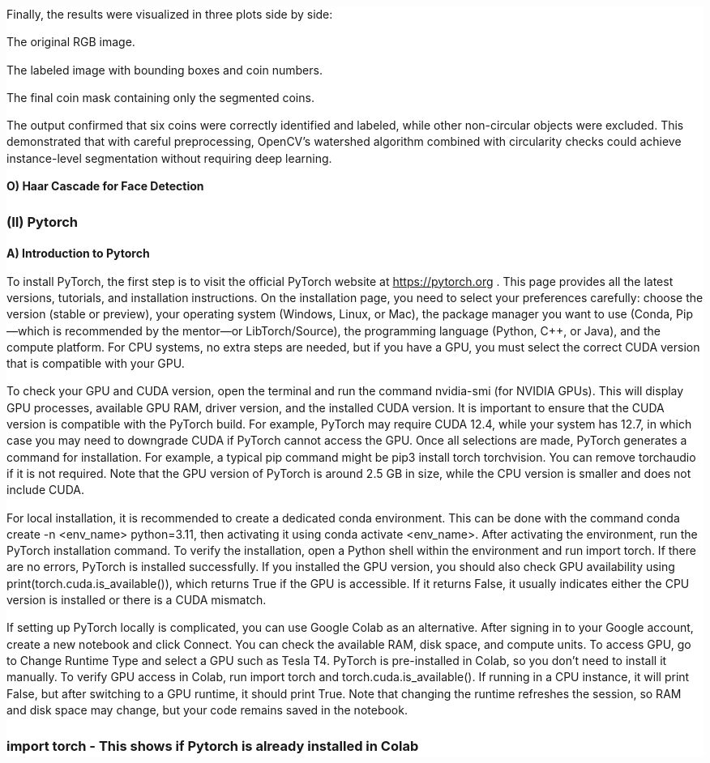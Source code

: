 Finally, the results were visualized in three plots side by side:

The original RGB image.

The labeled image with bounding boxes and coin numbers.

The final coin mask containing only the segmented coins.

The output confirmed that six coins were correctly identified and labeled, while other non-circular objects were excluded. This demonstrated that with careful preprocessing, OpenCV’s watershed algorithm combined with circularity checks could achieve instance-level segmentation without requiring deep learning.

**O) Haar Cascade for Face Detection**




### (II) Pytorch

**A) Introduction to Pytorch**

To install PyTorch, the first step is to visit the official PyTorch website at https://pytorch.org
. This page provides all the latest versions, tutorials, and installation instructions. On the installation page, you need to select your preferences carefully: choose the version (stable or preview), your operating system (Windows, Linux, or Mac), the package manager you want to use (Conda, Pip—which is recommended by the mentor—or LibTorch/Source), the programming language (Python, C++, or Java), and the compute platform. For CPU systems, no extra steps are needed, but if you have a GPU, you must select the correct CUDA version that is compatible with your GPU.

To check your GPU and CUDA version, open the terminal and run the command nvidia-smi (for NVIDIA GPUs). This will display GPU processes, available GPU RAM, driver version, and the installed CUDA version. It is important to ensure that the CUDA version is compatible with the PyTorch build. For example, PyTorch may require CUDA 12.4, while your system has 12.7, in which case you may need to downgrade CUDA if PyTorch cannot access the GPU. Once all selections are made, PyTorch generates a command for installation. For example, a typical pip command might be pip3 install torch torchvision. You can remove torchaudio if it is not required. Note that the GPU version of PyTorch is around 2.5 GB in size, while the CPU version is smaller and does not include CUDA.

For local installation, it is recommended to create a dedicated conda environment. This can be done with the command conda create -n <env_name> python=3.11, then activating it using conda activate <env_name>. After activating the environment, run the PyTorch installation command. To verify the installation, open a Python shell within the environment and run import torch. If there are no errors, PyTorch is installed successfully. If you installed the GPU version, you should also check GPU availability using print(torch.cuda.is_available()), which returns True if the GPU is accessible. If it returns False, it usually indicates either the CPU version is installed or there is a CUDA mismatch.

If setting up PyTorch locally is complicated, you can use Google Colab as an alternative. After signing in to your Google account, create a new notebook and click Connect. You can check the available RAM, disk space, and compute units. To access GPU, go to Change Runtime Type and select a GPU such as Tesla T4. PyTorch is pre-installed in Colab, so you don’t need to install it manually. To verify GPU access in Colab, run import torch and torch.cuda.is_available(). If running in a CPU instance, it will print False, but after switching to a GPU runtime, it should print True. Note that changing the runtime refreshes the session, so RAM and disk space may change, but your code remains saved in the notebook.

### import torch - This shows if Pytorch is already installed in Colab
